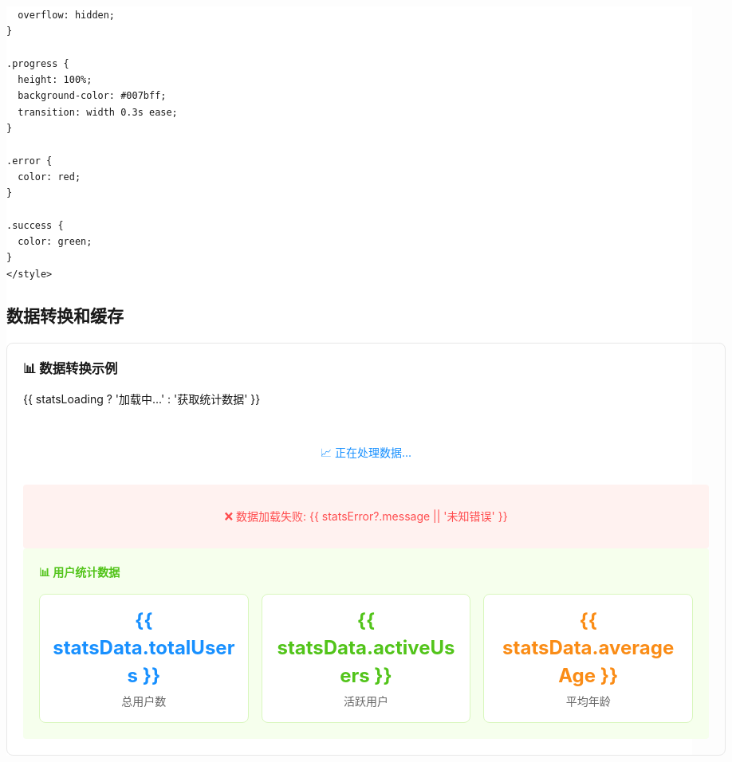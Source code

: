 ```vue
  overflow: hidden;
}

.progress {
  height: 100%;
  background-color: #007bff;
  transition: width 0.3s ease;
}

.error {
  color: red;
}

.success {
  color: green;
}
</style>
```

  </template>
</Demo>

## 数据转换和缓存

<Demo>
    <div style="padding: 20px; border: 1px solid #e8e8e8; border-radius: 8px; width: 100%;">
      <h3 style="margin-top: 0;">📊 数据转换示例</h3>
      <div style="margin-bottom: 16px;">
        <vk-button @click="refreshStats" :loading="statsLoading" type="primary">
          {{ statsLoading ? '加载中...' : '获取统计数据' }}
        </vk-button>
      </div>
      <div v-if="statsLoading" style="text-align: center; padding: 30px; color: #1890ff;">
        📈 正在处理数据...
      </div>
      <div v-else-if="statsError" style="text-align: center; padding: 30px; color: #ff4d4f; background: #fff2f0; border-radius: 4px;">
        ❌ 数据加载失败: {{ statsError?.message || '未知错误' }}
      </div>
      <div v-else-if="statsData" style="background: #f6ffed; padding: 20px; border-radius: 4px;">
        <h4 style="margin: 0 0 16px; color: #52c41a;">📊 用户统计数据</h4>
        <div style="display: grid; grid-template-columns: repeat(auto-fit, minmax(200px, 1fr)); gap: 16px;">
          <div style="background: white; padding: 16px; border-radius: 8px; border: 1px solid #d9f7be; text-align: center;">
            <div style="font-size: 24px; font-weight: bold; color: #1890ff; margin-bottom: 4px;">{{ statsData.totalUsers }}</div>
            <div style="color: #666; font-size: 14px;">总用户数</div>
          </div>
          <div style="background: white; padding: 16px; border-radius: 8px; border: 1px solid #d9f7be; text-align: center;">
            <div style="font-size: 24px; font-weight: bold; color: #52c41a; margin-bottom: 4px;">{{ statsData.activeUsers }}</div>
            <div style="color: #666; font-size: 14px;">活跃用户</div>
          </div>
          <div style="background: white; padding: 16px; border-radius: 8px; border: 1px solid #d9f7be; text-align: center;">
            <div style="font-size: 24px; font-weight: bold; color: #fa8c16; margin-bottom: 4px;">{{ statsData.averageAge }}</div>
            <div style="color: #666; font-size: 14px;">平均年龄</div>
          </div>
        </div>